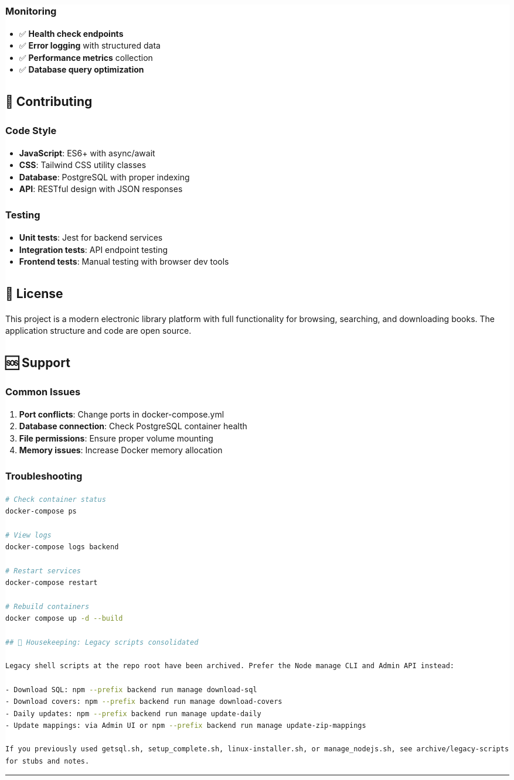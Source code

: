### **Monitoring**
- ✅ **Health check endpoints**
- ✅ **Error logging** with structured data
- ✅ **Performance metrics** collection
- ✅ **Database query optimization**

## 🤝 Contributing

### **Code Style**
- **JavaScript**: ES6+ with async/await
- **CSS**: Tailwind CSS utility classes
- **Database**: PostgreSQL with proper indexing
- **API**: RESTful design with JSON responses

### **Testing**
- **Unit tests**: Jest for backend services
- **Integration tests**: API endpoint testing
- **Frontend tests**: Manual testing with browser dev tools

## 📝 License

This project is a modern electronic library platform with full functionality for browsing, searching, and downloading books. The application structure and code are open source.

## 🆘 Support

### **Common Issues**
1. **Port conflicts**: Change ports in docker-compose.yml
2. **Database connection**: Check PostgreSQL container health
3. **File permissions**: Ensure proper volume mounting
4. **Memory issues**: Increase Docker memory allocation

### **Troubleshooting**
```bash
# Check container status
docker-compose ps

# View logs
docker-compose logs backend

# Restart services
docker-compose restart

# Rebuild containers
docker compose up -d --build

## 🧹 Housekeeping: Legacy scripts consolidated

Legacy shell scripts at the repo root have been archived. Prefer the Node manage CLI and Admin API instead:

- Download SQL: npm --prefix backend run manage download-sql
- Download covers: npm --prefix backend run manage download-covers
- Daily updates: npm --prefix backend run manage update-daily
- Update mappings: via Admin UI or npm --prefix backend run manage update-zip-mappings

If you previously used getsql.sh, setup_complete.sh, linux-installer.sh, or manage_nodejs.sh, see archive/legacy-scripts for stubs and notes.
```

---